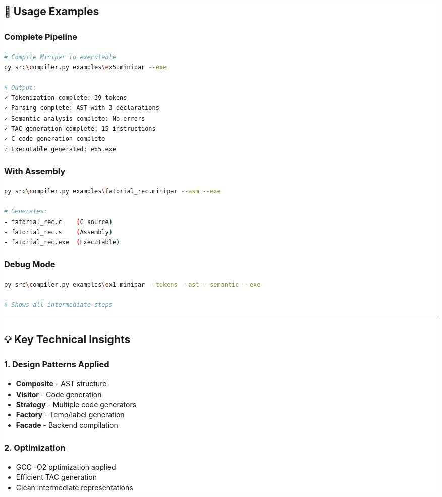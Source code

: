 
## 🚀 Usage Examples

### Complete Pipeline
```bash
# Compile Minipar to executable
py src\compiler.py examples\ex5.minipar --exe

# Output:
✓ Tokenization complete: 39 tokens
✓ Parsing complete: AST with 3 declarations
✓ Semantic analysis complete: No errors
✓ TAC generation complete: 15 instructions
✓ C code generation complete
✓ Executable generated: ex5.exe
```

### With Assembly
```bash
py src\compiler.py examples\fatorial_rec.minipar --asm --exe

# Generates:
- fatorial_rec.c    (C source)
- fatorial_rec.s    (Assembly)
- fatorial_rec.exe  (Executable)
```

### Debug Mode
```bash
py src\compiler.py examples\ex1.minipar --tokens --ast --semantic --exe

# Shows all intermediate steps
```

---

## 💡 Key Technical Insights

### 1. Design Patterns Applied
- **Composite** - AST structure
- **Visitor** - Code generation
- **Strategy** - Multiple code generators
- **Factory** - Temp/label generation
- **Facade** - Backend compilation

### 2. Optimization
- GCC -O2 optimization applied
- Efficient TAC generation
- Clean intermediate representations
